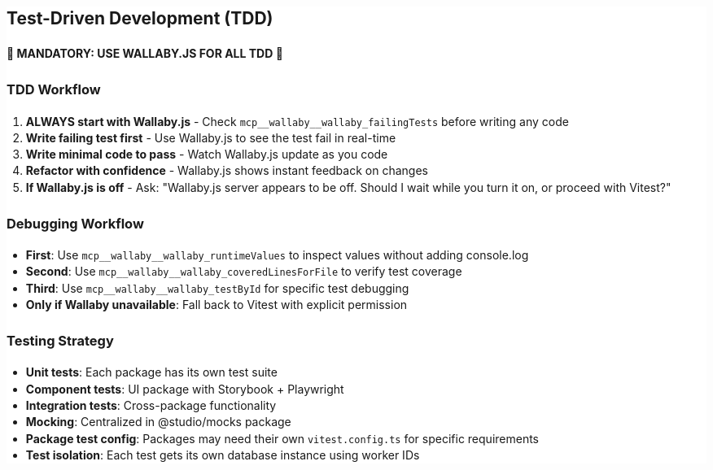 ## Test-Driven Development (TDD)

**🔴 MANDATORY: USE WALLABY.JS FOR ALL TDD 🔴**

### TDD Workflow

1. **ALWAYS start with Wallaby.js** - Check `mcp__wallaby__wallaby_failingTests` before writing any code
2. **Write failing test first** - Use Wallaby.js to see the test fail in real-time
3. **Write minimal code to pass** - Watch Wallaby.js update as you code
4. **Refactor with confidence** - Wallaby.js shows instant feedback on changes
5. **If Wallaby.js is off** - Ask: "Wallaby.js server appears to be off. Should I wait while you turn it on, or proceed with Vitest?"

### Debugging Workflow

- **First**: Use `mcp__wallaby__wallaby_runtimeValues` to inspect values without adding console.log
- **Second**: Use `mcp__wallaby__wallaby_coveredLinesForFile` to verify test coverage
- **Third**: Use `mcp__wallaby__wallaby_testById` for specific test debugging
- **Only if Wallaby unavailable**: Fall back to Vitest with explicit permission

### Testing Strategy

- **Unit tests**: Each package has its own test suite
- **Component tests**: UI package with Storybook + Playwright
- **Integration tests**: Cross-package functionality
- **Mocking**: Centralized in @studio/mocks package
- **Package test config**: Packages may need their own `vitest.config.ts` for specific requirements
- **Test isolation**: Each test gets its own database instance using worker IDs
